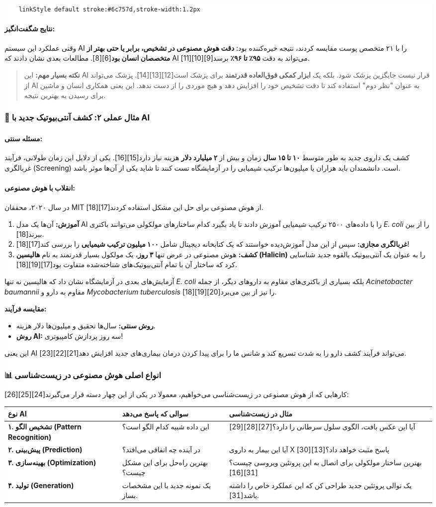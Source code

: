 ```mermaid
    linkStyle default stroke:#6c757d,stroke-width:1.2px
```

#### **نتایج شگفت‌انگیز:**

وقتی عملکرد این سیستم AI را با ۲۱ متخصص پوست مقایسه کردند، نتیجه خیره‌کننده بود: **دقت هوش مصنوعی در تشخیص، برابر یا حتی بهتر از متخصصان انسان بود**[6][8]. مطالعات بعدی نشان دادند که AI می‌تواند به دقت **۹۵٪ تا ۹۶٪** برسد[9][10][11].

> **نکته بسیار مهم:** این AI قرار نیست جایگزین پزشک شود. بلکه یک **ابزار کمکی فوق‌العاده قدرتمند** برای پزشک است[12][13][14]. پزشک می‌تواند از AI به عنوان "نظر دوم" استفاده کند تا دقت تشخیص خود را افزایش دهد و هیچ موردی را از دست ندهد. این یعنی همکاری انسان و ماشین برای رسیدن به بهترین نتیجه.

### 🔬 **مثال عملی ۲: کشف آنتی‌بیوتیک جدید با AI**

#### **مسئله سنتی:**

کشف یک داروی جدید به طور متوسط **۱۰ تا ۱۵ سال** زمان و بیش از **۲ میلیارد دلار** هزینه نیاز دارد[15][16]. یکی از دلایل این زمان طولانی، فرآیند غربالگری (Screening) است. دانشمندان باید هزاران یا میلیون‌ها ترکیب شیمیایی را در آزمایشگاه تست کنند تا شاید یکی از آن‌ها موثر باشد.

#### **انقلاب با هوش مصنوعی:**

در سال ۲۰۲۰، محققان MIT از هوش مصنوعی برای حل این مشکل استفاده کردند[17][18].

1. **آموزش:** آن‌ها یک مدل AI را با داده‌های ۲۵۰۰ ترکیب شیمیایی آموزش دادند تا یاد بگیرد کدام ساختارهای مولکولی می‌توانند باکتری _E. coli_ را از بین ببرند[18].
2. **غربالگری مجازی:** سپس از این مدل آموزش‌دیده خواستند که یک کتابخانه دیجیتال شامل **۱۰۰ میلیون ترکیب شیمیایی** را بررسی کند[17][18]!
3. **کشف:** هوش مصنوعی در عرض تنها **۳ روز**، یک مولکول بسیار قدرتمند به نام **هالیسین (Halicin)** را به عنوان یک آنتی‌بیوتیک بالقوه جدید شناسایی کرد که ساختار آن با تمام آنتی‌بیوتیک‌های شناخته‌شده متفاوت بود[17][19][18].

آزمایش‌های بعدی در آزمایشگاه نشان داد که هالیسین نه تنها _E. coli_ بلکه بسیاری از باکتری‌های مقاوم به داروهای دیگر، از جمله _Acinetobacter baumannii_ مقاوم به دارو و _Mycobacterium tuberculosis_ را نیز از بین می‌برد[20][19][18].

**مقایسه فرآیند:**

- **روش سنتی:** سال‌ها تحقیق و میلیون‌ها دلار هزینه.
- **روش AI:** سه روز پردازش کامپیوتری!

این یعنی AI می‌تواند فرآیند کشف دارو را به شدت تسریع کند و شانس ما را برای پیدا کردن درمان بیماری‌های جدید افزایش دهد[21][22][23].

### 📊 **انواع اصلی هوش مصنوعی در زیست‌شناسی**

کارهایی که از هوش مصنوعی در زیست‌شناسی می‌خواهیم، معمولا در یکی از این چهار دسته قرار می‌گیرند[24][25][26]:

| نوع AI                                  | سوالی که پاسخ می‌دهد              | مثال در زیست‌شناسی                                                   |
| :-------------------------------------- | :-------------------------------- | :------------------------------------------------------------------- |
| **۱. تشخیص الگو (Pattern Recognition)** | این داده شبیه کدام الگو است؟      | آیا این عکس بافت، الگوی سلول سرطانی را دارد؟[27][28][29]             |
| **۲. پیش‌بینی (Prediction)**            | در آینده چه اتفاقی می‌افتد؟       | آیا این بیمار به داروی X پاسخ مثبت خواهد داد؟[13][30]                |
| **۳. بهینه‌سازی (Optimization)**        | بهترین راه‌حل برای این مشکل چیست؟ | بهترین ساختار مولکولی برای اتصال به این پروتئین ویروسی چیست؟[31][16] |
| **۴. تولید (Generation)**               | یک نمونه جدید با این مشخصات بساز. | یک توالی پروتئین جدید طراحی کن که این عملکرد خاص را داشته باشد[31].  |
